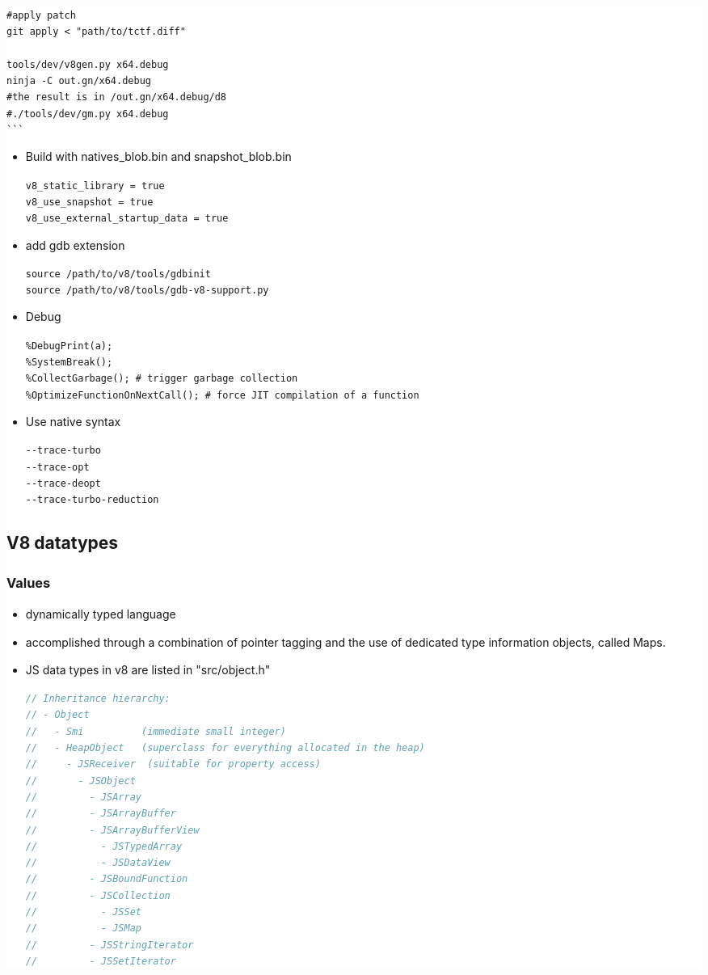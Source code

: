     #apply patch
    git apply < "path/to/tctf.diff"

    tools/dev/v8gen.py x64.debug
    ninja -C out.gn/x64.debug
    #the result is in /out.gn/x64.debug/d8
    #./tools/dev/gm.py x64.debug
    ```

+ Build with natives_blob.bin and snapshot_blob.bin
    
    ```
    v8_static_library = true
    v8_use_snapshot = true
    v8_use_external_startup_data = true
    ```
+ add gdb extension

    ```
    source /path/to/v8/tools/gdbinit
    source /path/to/v8/tools/gdb-v8-support.py
    ```
    
+ Debug

    ```
    %DebugPrint(a);
    %SystemBreak(); 
    %CollectGarbage(); # trigger garbage collection
    %OptimizeFunctionOnNextCall(); # force JIT compilation of a function
    ```

+ Use native syntax

    ```
    --trace-turbo
    --trace-opt
    --trace-deopt
    --trace-turbo-reduction
    ```
    
## V8 datatypes

### Values
+ dynamically typed language
+ accomplished through a combination of pointer tagging and the use of dedicated type information objects, called Maps.
+ JS data types in v8 are listed in "src/object.h"

    ```c++
    // Inheritance hierarchy:
    // - Object
    //   - Smi          (immediate small integer)
    //   - HeapObject   (superclass for everything allocated in the heap)
    //     - JSReceiver  (suitable for property access)
    //       - JSObject
    //         - JSArray
    //         - JSArrayBuffer
    //         - JSArrayBufferView
    //           - JSTypedArray
    //           - JSDataView
    //         - JSBoundFunction
    //         - JSCollection
    //           - JSSet
    //           - JSMap
    //         - JSStringIterator
    //         - JSSetIterator